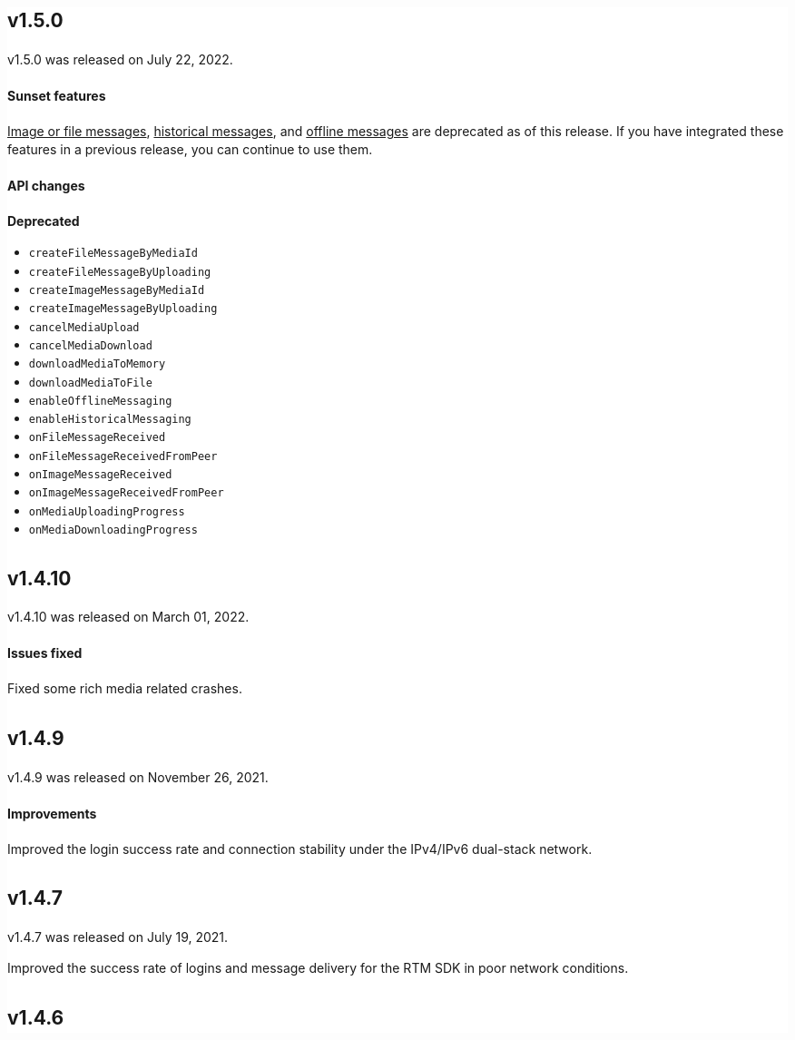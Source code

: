 ## v1.5.0

v1.5.0 was released on July 22, 2022.

#### Sunset features

[Image or file messages](./upload_download_media_cpp), [historical messages](./rtm_get_event), and [offline messages](./messaging_restful#history) are deprecated as of this release. If you have integrated these features in a previous release, you can continue to use them.

#### API changes

**Deprecated**  
- `createFileMessageByMediaId`
- `createFileMessageByUploading`
- `createImageMessageByMediaId`
- `createImageMessageByUploading`
- `cancelMediaUpload`
- `cancelMediaDownload`
- `downloadMediaToMemory`
- `downloadMediaToFile`
- `enableOfflineMessaging`
- `enableHistoricalMessaging`
- `onFileMessageReceived`
- `onFileMessageReceivedFromPeer`
- `onImageMessageReceived`
- `onImageMessageReceivedFromPeer`
- `onMediaUploadingProgress`
- `onMediaDownloadingProgress`

## v1.4.10
v1.4.10 was released on March 01, 2022.

#### Issues fixed

Fixed some rich media related crashes.

## v1.4.9
v1.4.9 was released on November 26, 2021.

#### Improvements

Improved the login success rate and connection stability under the IPv4/IPv6 dual-stack network.

## v1.4.7
v1.4.7 was released on July 19, 2021.

Improved the success rate of logins and message delivery for the RTM SDK in poor network conditions.

## v1.4.6
